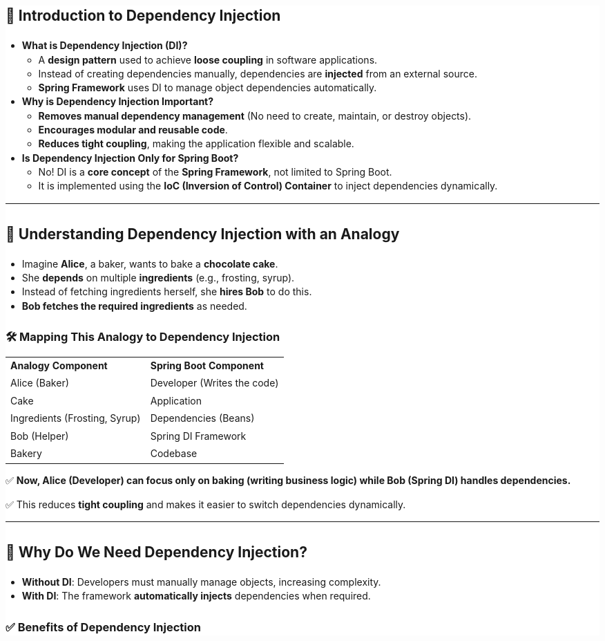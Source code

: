 ## **🔹 Introduction to Dependency Injection**

- **What is Dependency Injection (DI)?**
    - A **design pattern** used to achieve **loose coupling** in software applications.
    - Instead of creating dependencies manually, dependencies are **injected** from an external source.
    - **Spring Framework** uses DI to manage object dependencies automatically.
- **Why is Dependency Injection Important?**
    - **Removes manual dependency management** (No need to create, maintain, or destroy objects).
    - **Encourages modular and reusable code**.
    - **Reduces tight coupling**, making the application flexible and scalable.
- **Is Dependency Injection Only for Spring Boot?**
    - No! DI is a **core concept** of the **Spring Framework**, not limited to Spring Boot.
    - It is implemented using the **IoC (Inversion of Control) Container** to inject dependencies dynamically.

---

## **🔹 Understanding Dependency Injection with an Analogy**

- Imagine **Alice**, a baker, wants to bake a **chocolate cake**.
- She **depends** on multiple **ingredients** (e.g., frosting, syrup).
- Instead of fetching ingredients herself, she **hires Bob** to do this.
- **Bob fetches the required ingredients** as needed.

### **🛠️ Mapping This Analogy to Dependency Injection**

|   |   |
|---|---|
|**Analogy Component**|**Spring Boot Component**|
|Alice (Baker)|Developer (Writes the code)|
|Cake|Application|
|Ingredients (Frosting, Syrup)|Dependencies (Beans)|
|Bob (Helper)|Spring DI Framework|
|Bakery|Codebase|

✅ **Now, Alice (Developer) can focus only on baking (writing business logic) while Bob (Spring DI) handles dependencies.**

✅ This reduces **tight coupling** and makes it easier to switch dependencies dynamically.

---

## **🔹 Why Do We Need Dependency Injection?**

- **Without DI**: Developers must manually manage objects, increasing complexity.
- **With DI**: The framework **automatically injects** dependencies when required.

### **✅ Benefits of Dependency Injection**
